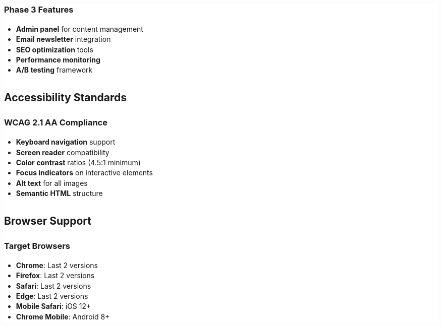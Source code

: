 ### Phase 3 Features
- **Admin panel** for content management
- **Email newsletter** integration
- **SEO optimization** tools
- **Performance monitoring**
- **A/B testing** framework

## Accessibility Standards

### WCAG 2.1 AA Compliance
- **Keyboard navigation** support
- **Screen reader** compatibility
- **Color contrast** ratios (4.5:1 minimum)
- **Focus indicators** on interactive elements
- **Alt text** for all images
- **Semantic HTML** structure

## Browser Support

### Target Browsers
- **Chrome**: Last 2 versions
- **Firefox**: Last 2 versions
- **Safari**: Last 2 versions
- **Edge**: Last 2 versions
- **Mobile Safari**: iOS 12+
- **Chrome Mobile**: Android 8+